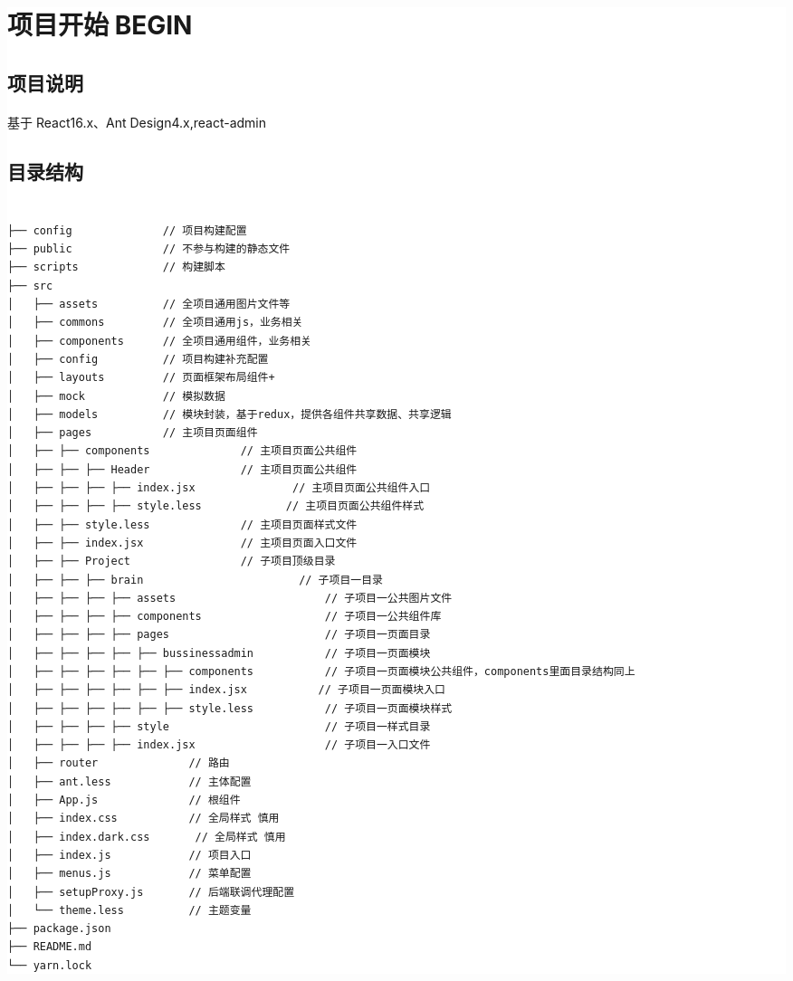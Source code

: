 # 项目开始 BEGIN

## 项目说明

基于 React16.x、Ant Design4.x,react-admin

## 目录结构

```

├── config              // 项目构建配置
├── public              // 不参与构建的静态文件
├── scripts             // 构建脚本
├── src
│   ├── assets          // 全项目通用图片文件等
│   ├── commons         // 全项目通用js，业务相关
│   ├── components      // 全项目通用组件，业务相关
│   ├── config          // 项目构建补充配置
│   ├── layouts         // 页面框架布局组件+
│   ├── mock            // 模拟数据
│   ├── models          // 模块封装，基于redux，提供各组件共享数据、共享逻辑
│   ├── pages           // 主项目页面组件
│   ├── ├── components              // 主项目页面公共组件
│   ├── ├── ├── Header              // 主项目页面公共组件
│   ├── ├── ├── ├── index.jsx               // 主项目页面公共组件入口
│   ├── ├── ├── ├── style.less             // 主项目页面公共组件样式
│   ├── ├── style.less              // 主项目页面样式文件
│   ├── ├── index.jsx               // 主项目页面入口文件
│   ├── ├── Project                 // 子项目顶级目录
│   ├── ├── ├── brain                        // 子项目一目录
│   ├── ├── ├── ├── assets                       // 子项目一公共图片文件
│   ├── ├── ├── ├── components                   // 子项目一公共组件库
│   ├── ├── ├── ├── pages                        // 子项目一页面目录
│   ├── ├── ├── ├── ├── bussinessadmin           // 子项目一页面模块
│   ├── ├── ├── ├── ├── ├── components           // 子项目一页面模块公共组件，components里面目录结构同上
│   ├── ├── ├── ├── ├── ├── index.jsx           // 子项目一页面模块入口
│   ├── ├── ├── ├── ├── ├── style.less           // 子项目一页面模块样式
│   ├── ├── ├── ├── style                        // 子项目一样式目录
│   ├── ├── ├── ├── index.jsx                    // 子项目一入口文件
│   ├── router              // 路由
│   ├── ant.less            // 主体配置
│   ├── App.js              // 根组件
│   ├── index.css           // 全局样式 慎用
│   ├── index.dark.css       // 全局样式 慎用
│   ├── index.js            // 项目入口
│   ├── menus.js            // 菜单配置
│   ├── setupProxy.js       // 后端联调代理配置
│   └── theme.less          // 主题变量
├── package.json
├── README.md
└── yarn.lock
```
